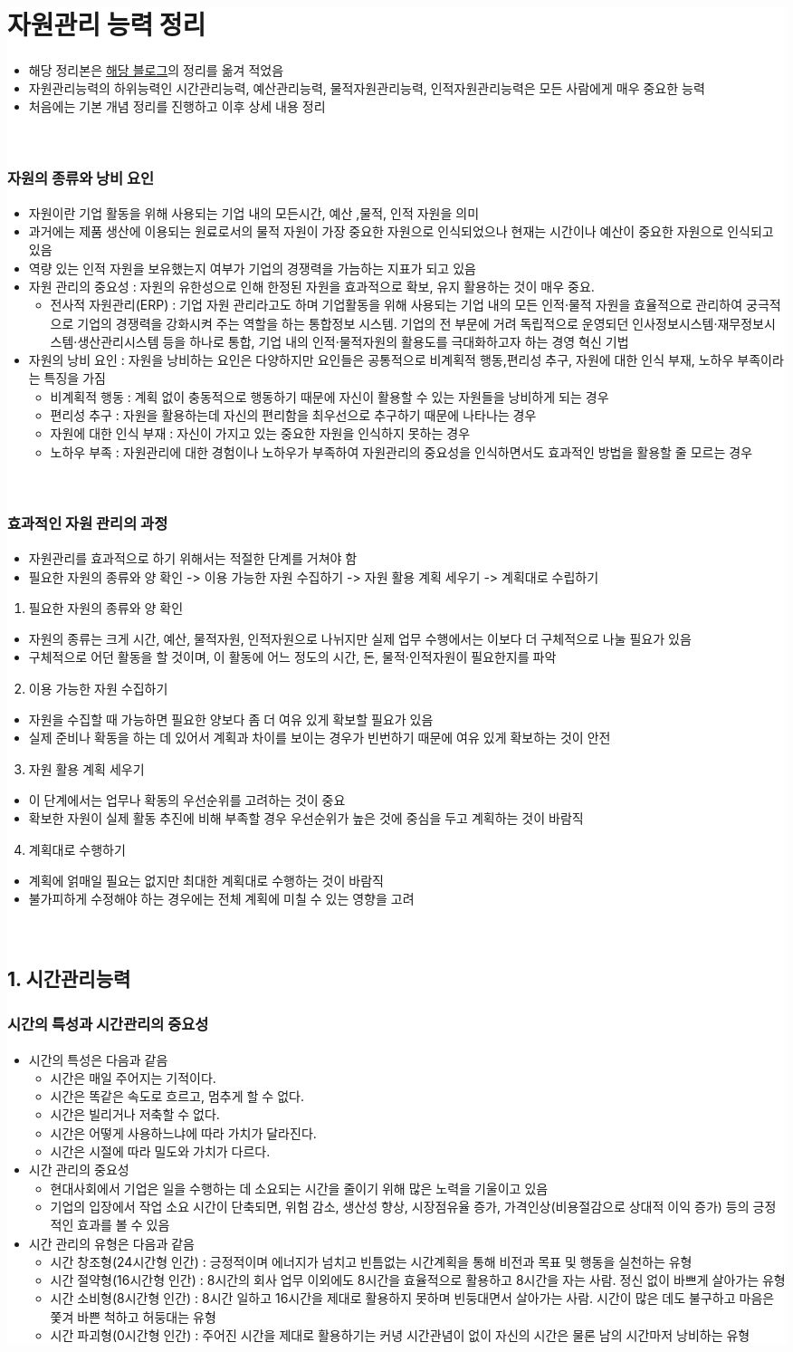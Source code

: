 # 자원관리 능력 정리
- 해당 정리본은 [해당 블로그](https://knowledge-is-power.tistory.com/)의 정리를 옮겨 적었음
- 자원관리능력의 하위능력인 시간관리능력, 예산관리능력, 물적자원관리능력, 인적자원관리능력은 모든 사람에게 매우 중요한 능력
- 처음에는 기본 개념 정리를 진행하고 이후 상세 내용 정리

<br>

### 자원의 종류와 낭비 요인
- 자원이란 기업 활동을 위해 사용되는 기업 내의 모든시간, 예산 ,물적, 인적 자원을 의미
- 과거에는 제품 생산에 이용되는 원료로서의 물적 자원이 가장 중요한 자원으로 인식되었으나 현재는 시간이나 예산이 중요한 자원으로 인식되고 있음
- 역량 있는 인적 자원을 보유했는지 여부가 기업의 경쟁력을 가늠하는 지표가 되고 있음
- 자원 관리의 중요성 : 자원의 유한성으로 인해 한정된 자원을 효과적으로 확보, 유지 활용하는 것이 매우 중요.
    - 전사적 자원관리(ERP) : 기업 자원 관리라고도 하며 기업활동을 위해 사용되는 기업 내의 모든 인적·물적 자원을 효율적으로 관리하여 궁극적으로 기업의 경쟁력을 강화시켜 주는 역할을 하는 통합정보 시스템. 기업의 전 부문에 거려 독립적으로 운영되던 인사정보시스템·재무정보시스템·생산관리시스템 등을 하나로 통합, 기업 내의 인적·물적자원의 활용도를 극대화하고자 하는 경영 혁신 기법
- 자원의 낭비 요인 : 자원을 낭비하는 요인은 다양하지만 요인들은 공통적으로 비계획적 행동,편리성 추구, 자원에 대한 인식 부재, 노하우 부족이라는 특징을 가짐
    - 비계획적 행동 : 계획 없이 충동적으로 행동하기 때문에 자신이 활용할 수 있는 자원들을 낭비하게 되는 경우
    - 편리성 추구 : 자원을 활용하는데 자신의 편리함을 최우선으로 추구하기 때문에 나타나는 경우
    - 자원에 대한 인식 부재 : 자신이 가지고 있는 중요한 자원을 인식하지 못하는 경우
    - 노하우 부족 : 자원관리에 대한 경험이나 노하우가 부족하여 자원관리의 중요성을 인식하면서도 효과적인 방법을 활용할 줄 모르는 경우

<br>

### 효과적인 자원 관리의 과정
- 자원관리를 효과적으로 하기 위해서는 적절한 단계를 거쳐야 함
- 필요한 자원의 종류와 양 확인 -> 이용 가능한 자원 수집하기 -> 자원 활용 계획 세우기 -> 계획대로 수립하기
1. 필요한 자원의 종류와 양 확인
- 자원의 종류는 크게 시간, 예산, 물적자원, 인적자원으로 나뉘지만 실제 업무 수행에서는 이보다 더 구체적으로 나눌 필요가 있음
- 구체적으로 어던 활동을 할 것이며, 이 활동에 어느 정도의 시간, 돈, 물적·인적자원이 필요한지를 파악
2. 이용 가능한 자원 수집하기
- 자원을 수집할 때 가능하면 필요한 양보다 좀 더 여유 있게 확보할 필요가 있음
- 실제 준비나 확동을 하는 데 있어서 계획과 차이를 보이는 경우가 빈번하기 때문에 여유 있게 확보하는 것이 안전
3. 자원 활용 계획 세우기
- 이 단계에서는 업무나 확동의 우선순위를 고려하는 것이 중요
- 확보한 자원이 실제 활동 추진에 비해 부족할 경우 우선순위가 높은 것에 중심을 두고 계획하는 것이 바람직
4. 계획대로 수행하기
- 계획에 얽매일 필요는 없지만 최대한 계획대로 수행하는 것이 바람직
- 불가피하게 수정해야 하는 경우에는 전체 계획에 미칠 수 있는 영향을 고려

<br>

## 1. 시간관리능력
### 시간의 특성과 시간관리의 중요성
- 시간의 특성은 다음과 같음
    - 시간은 매일 주어지는 기적이다.
    - 시간은 똑같은 속도로 흐르고, 멈추게 할 수 없다.
    - 시간은 빌리거나 저축할 수 없다.
    - 시간은 어떻게 사용하느냐에 따라 가치가 달라진다.
    - 시간은 시절에 따라 밀도와 가치가 다르다.
- 시간 관리의 중요성
    - 현대사회에서 기업은 일을 수행하는 데 소요되는 시간을 줄이기 위해 많은 노력을 기울이고 있음
    - 기업의 입장에서 작업 소요 시간이 단축되면, 위험 감소, 생산성 향상, 시장점유율 증가, 가격인상(비용절감으로 상대적 이익 증가) 등의 긍정적인 효과를 볼 수 있음
- 시간 관리의 유형은 다음과 같음
    - 시간 창조형(24시간형 인간) : 긍정적이며 에너지가 넘치고 빈틈없는 시간계획을 통해 비전과 목표 및 행동을 실천하는 유형
    - 시간 절약형(16시간형 인간) : 8시간의 회사 업무 이외에도 8시간을 효율적으로 활용하고 8시간을 자는 사람. 정신 없이 바쁘게 살아가는 유형
    - 시간 소비형(8시간형 인간) : 8시간 일하고 16시간을 제대로 활용하지 못하며 빈둥대면서 살아가는 사람. 시간이 많은 데도 불구하고 마음은 쫓겨 바쁜 척하고 허둥대는 유형
    - 시간 파괴형(0시간형 인간) : 주어진 시간을 제대로 활용하기는 커녕 시간관념이 없이 자신의 시간은 물론 남의 시간마저 낭비하는 유형
